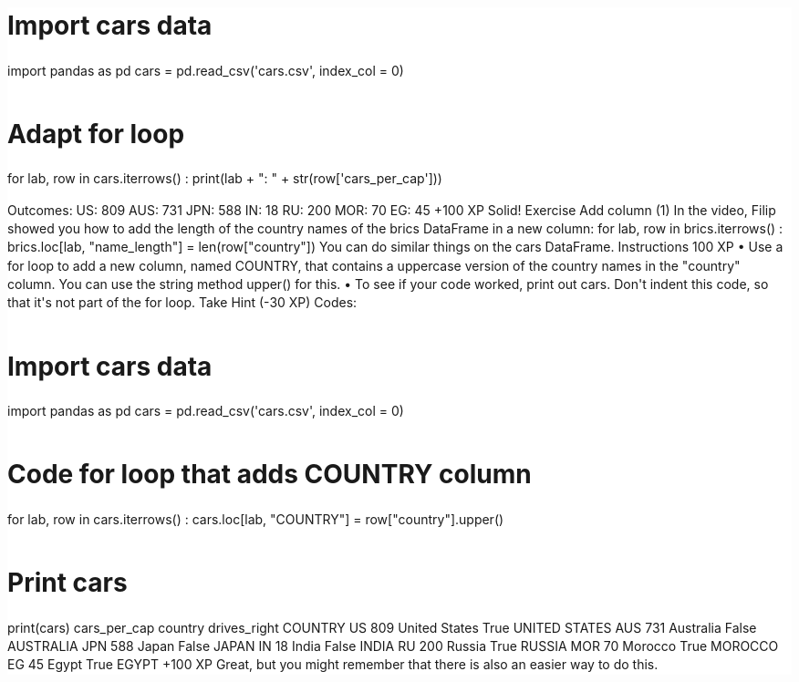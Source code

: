 # Import cars data
import pandas as pd
cars = pd.read_csv('cars.csv', index_col = 0)

# Adapt for loop
for lab, row in cars.iterrows() :
    print(lab + ": " + str(row['cars_per_cap']))

Outcomes:
 US: 809
AUS: 731
JPN: 588
IN: 18
RU: 200
MOR: 70
EG: 45
+100 XP
Solid!
Exercise
Add column (1)
In the video, Filip showed you how to add the length of the country names of the brics DataFrame in a new column:
for lab, row in brics.iterrows() :
    brics.loc[lab, "name_length"] = len(row["country"])
You can do similar things on the cars DataFrame.
Instructions
100 XP
•	Use a for loop to add a new column, named COUNTRY, that contains a uppercase version of the country names in the "country" column. You can use the string method upper() for this.
•	To see if your code worked, print out cars. Don't indent this code, so that it's not part of the for loop.
Take Hint (-30 XP)
Codes:
# Import cars data
import pandas as pd
cars = pd.read_csv('cars.csv', index_col = 0)

# Code for loop that adds COUNTRY column
for lab, row in cars.iterrows() :
    cars.loc[lab, "COUNTRY"] = row["country"].upper()
   # Print cars
print(cars)
    cars_per_cap        country  drives_right        COUNTRY
US            809  United States          True  UNITED STATES
AUS           731      Australia         False      AUSTRALIA
JPN           588          Japan         False          JAPAN
IN             18          India         False          INDIA
RU            200         Russia          True         RUSSIA
MOR            70        Morocco          True        MOROCCO
EG             45          Egypt          True          EGYPT
+100 XP
Great, but you might remember that there is also an easier way to do this.
